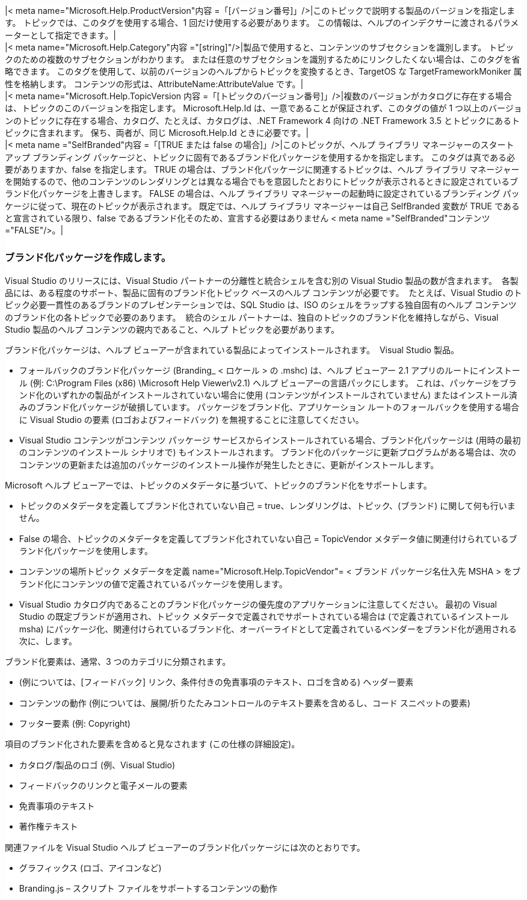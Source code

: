 |\< meta name\="Microsoft.Help.ProductVersion"内容 \=「\[バージョン番号\]」\/\>|このトピックで説明する製品のバージョンを指定します。 トピックでは、このタグを使用する場合、1 回だけ使用する必要があります。 この情報は、ヘルプのインデクサーに渡されるパラメーターとして指定できます。|  
|\< meta name\="Microsoft.Help.Category"内容 \="\[string\]"\/\>|製品で使用すると、コンテンツのサブセクションを識別します。 トピックのための複数のサブセクションがわかります。 または任意のサブセクションを識別するためにリンクしたくない場合は、このタグを省略できます。 このタグを使用して、以前のバージョンのヘルプからトピックを変換するとき、TargetOS な TargetFrameworkMoniker 属性を格納します。 コンテンツの形式は、AttributeName:AttributeValue です。|  
|\< meta name\="Microsoft.Help.TopicVersion 内容 \=「\[トピックのバージョン番号\]」\/\>|複数のバージョンがカタログに存在する場合は、トピックのこのバージョンを指定します。 Microsoft.Help.Id は、一意であることが保証されず、このタグの値が 1 つ以上のバージョンのトピックに存在する場合、カタログ、たとえば、カタログは、.NET Framework 4 向けの .NET Framework 3.5 とトピックにあるトピックに含まれます。 保ち、両者が、同じ Microsoft.Help.Id ときに必要です。|  
|\< meta name \="SelfBranded"内容 \=「\[TRUE または false の場合\]」\/\>|このトピックが、ヘルプ ライブラリ マネージャーのスタートアップ ブランディング パッケージと、トピックに固有であるブランド化パッケージを使用するかを指定します。 このタグは真である必要がありますか、false を指定します。 TRUE の場合は、ブランド化パッケージに関連するトピックは、ヘルプ ライブラリ マネージャーを開始するので、他のコンテンツのレンダリングとは異なる場合でもを意図したとおりにトピックが表示されるときに設定されているブランド化パッケージを上書きします。 FALSE の場合は、ヘルプ ライブラリ マネージャーの起動時に設定されているブランディング パッケージに従って、現在のトピックが表示されます。 既定では、ヘルプ ライブラリ マネージャーは自己 SelfBranded 変数が TRUE であると宣言されている限り、false であるブランド化そのため、宣言する必要はありません \< meta name \="SelfBranded"コンテンツ \="FALSE"\/\>。|  
  
### ブランド化パッケージを作成します。  
 Visual Studio のリリースには、Visual Studio パートナーの分離性と統合シェルを含む別の Visual Studio 製品の数が含まれます。  各製品には、ある程度のサポート、製品に固有のブランド化トピック ベースのヘルプ コンテンツが必要です。  たとえば、Visual Studio のトピック必要一貫性のあるブランドのプレゼンテーションでは、SQL Studio は、ISO のシェルをラップする独自固有のヘルプ コンテンツのブランド化の各トピックで必要のあります。  統合のシェル パートナーは、独自のトピックのブランド化を維持しながら、Visual Studio 製品のヘルプ コンテンツの親内であること、ヘルプ トピックを必要があります。  
  
 ブランド化パッケージは、ヘルプ ビューアーが含まれている製品によってインストールされます。  Visual Studio 製品。  
  
-   フォールバックのブランド化パッケージ \(Branding\_ \< ロケール \> の .mshc\) は、ヘルプ ビューアー 2.1 アプリのルートにインストール \(例: C:\\Program Files \(x86\) \\Microsoft Help Viewer\\v2.1\) ヘルプ ビューアーの言語パックにします。  これは、パッケージをブランド化のいずれかの製品がインストールされていない場合に使用 \(コンテンツがインストールされていません\) またはインストール済みのブランド化パッケージが破損しています。  パッケージをブランド化、アプリケーション ルートのフォールバックを使用する場合に Visual Studio の要素 \(ロゴおよびフィードバック\) を無視することに注意してください。  
  
-   Visual Studio コンテンツがコンテンツ パッケージ サービスからインストールされている場合、ブランド化パッケージは \(用時の最初のコンテンツのインストール シナリオで\) もインストールされます。  ブランド化のパッケージに更新プログラムがある場合は、次のコンテンツの更新または追加のパッケージのインストール操作が発生したときに、更新がインストールします。  
  
 Microsoft ヘルプ ビューアーでは、トピックのメタデータに基づいて、トピックのブランド化をサポートします。  
  
-   トピックのメタデータを定義してブランド化されていない自己 \= true、レンダリングは、トピック、\(ブランド\) に関して何も行いません。  
  
-   False の場合、トピックのメタデータを定義してブランド化されていない自己 \= TopicVendor メタデータ値に関連付けられているブランド化パッケージを使用します。  
  
-   コンテンツの場所トピック メタデータを定義 name\="Microsoft.Help.TopicVendor"\= \< ブランド パッケージ名仕入先 MSHA \> をブランド化にコンテンツの値で定義されているパッケージを使用します。  
  
-   Visual Studio カタログ内であることのブランド化パッケージの優先度のアプリケーションに注意してください。  最初の Visual Studio の既定ブランドが適用され、トピック メタデータで定義されでサポートされている場合は \(で定義されているインストール msha\) にパッケージ化、関連付けられているブランド化、オーバーライドとして定義されているベンダーをブランド化が適用される次に、します。  
  
 ブランド化要素は、通常、3 つのカテゴリに分類されます。  
  
-   \(例については、\[フィードバック\] リンク、条件付きの免責事項のテキスト、ロゴを含める\) ヘッダー要素  
  
-   コンテンツの動作 \(例については、展開\/折りたたみコントロールのテキスト要素を含めるし、コード スニペットの要素\)  
  
-   フッター要素 \(例: Copyright\)  
  
 項目のブランド化された要素を含めると見なされます \(この仕様の詳細設定\)。  
  
-   カタログ\/製品のロゴ \(例、Visual Studio\)  
  
-   フィードバックのリンクと電子メールの要素  
  
-   免責事項のテキスト  
  
-   著作権テキスト  
  
 関連ファイルを Visual Studio ヘルプ ビューアーのブランド化パッケージには次のとおりです。  
  
-   グラフィックス \(ロゴ、アイコンなど\)  
  
-   Branding.js – スクリプト ファイルをサポートするコンテンツの動作  
  